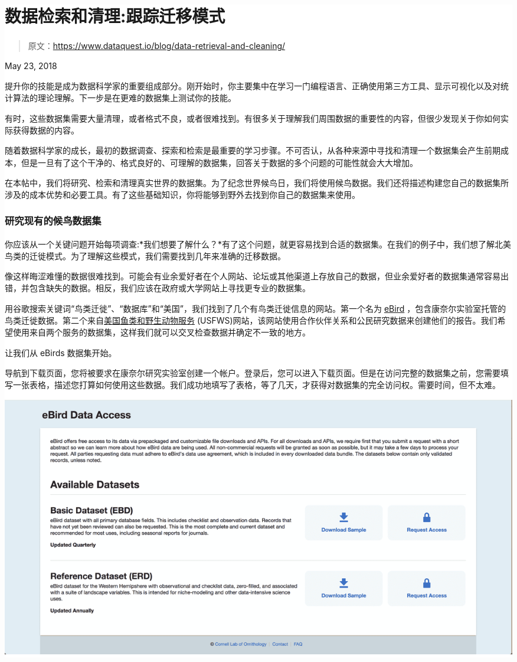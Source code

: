 # 数据检索和清理:跟踪迁移模式

> 原文：<https://www.dataquest.io/blog/data-retrieval-and-cleaning/>

May 23, 2018

提升你的技能是成为数据科学家的重要组成部分。刚开始时，你主要集中在学习一门编程语言、正确使用第三方工具、显示可视化以及对统计算法的理论理解。下一步是在更难的数据集上测试你的技能。

有时，这些数据集需要大量清理，或者格式不良，或者很难找到。有很多关于理解我们周围数据的重要性的内容，但很少发现关于你如何实际获得数据的内容。

随着数据科学家的成长，最初的数据调查、探索和检索是最重要的学习步骤。不可否认，从各种来源中寻找和清理一个数据集会产生前期成本，但是一旦有了这个干净的、格式良好的、可理解的数据集，回答关于数据的多个问题的可能性就会大大增加。

在本帖中，我们将研究、检索和清理真实世界的数据集。为了纪念世界候鸟日，我们将使用候鸟数据。我们还将描述构建您自己的数据集所涉及的成本优势和必要工具。有了这些基础知识，你将能够到野外去找到你自己的数据集来使用。

### 研究现有的候鸟数据集

你应该从一个关键问题开始每项调查:*我们想要了解什么？*有了这个问题，就更容易找到合适的数据集。在我们的例子中，我们想了解北美鸟类的迁徙模式。为了理解这些模式，我们需要找到几年来准确的迁移数据。

像这样晦涩难懂的数据很难找到。可能会有业余爱好者在个人网站、论坛或其他渠道上存放自己的数据，但业余爱好者的数据集通常容易出错，并包含缺失的数据。相反，我们应该在政府或大学网站上寻找更专业的数据集。

用谷歌搜索关键词“鸟类迁徙”、“数据库”和“美国”，我们找到了几个有鸟类迁徙信息的网站。第一个名为 [eBird](https://eBird.org/home) ，包含康奈尔实验室托管的鸟类迁徙数据。第二个来自[美国鱼类和野生动物服务](https://migbirdapps.fws.gov/) (USFWS)网站，该网站使用合作伙伴关系和公民研究数据来创建他们的报告。我们希望使用来自两个服务的数据集，这样我们就可以交叉检查数据并确定不一致的地方。

让我们从 eBirds 数据集开始。

导航到下载页面，您将被要求在康奈尔研究实验室创建一个帐户。登录后，您可以进入下载页面。但是在访问完整的数据集之前，您需要填写一张表格，描述您打算如何使用这些数据。我们成功地填写了表格，等了几天，才获得对数据集的完全访问权。需要时间，但不太难。

![ebirds_download](img/9729e598aeade361561af6909203157f.png)

